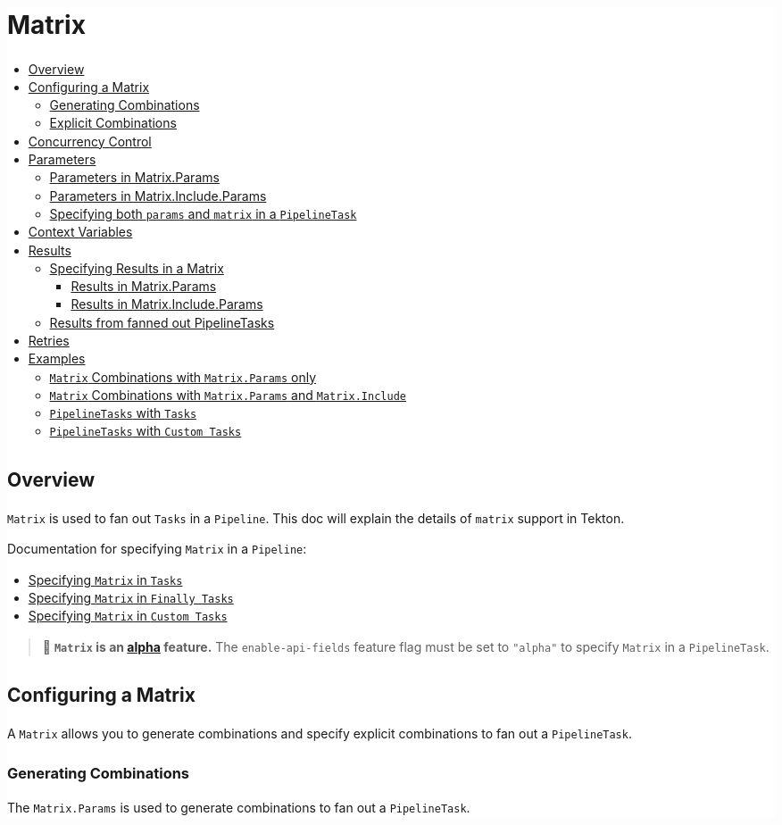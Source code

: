 

# Matrix

- [Overview](#overview)
- [Configuring a Matrix](#configuring-a-matrix)
  - [Generating Combinations](#generating-combinations)
  - [Explicit Combinations](#explicit-combinations)
- [Concurrency Control](#concurrency-control)
- [Parameters](#parameters)
  - [Parameters in Matrix.Params](#parameters-in-matrixparams-1)
  - [Parameters in Matrix.Include.Params](#parameters-in-matrixincludeparams)
  - [Specifying both `params` and `matrix` in a `PipelineTask`](#specifying-both-params-and-matrix-in-a-pipelinetask)
- [Context Variables](#context-variables)
- [Results](#results)
  - [Specifying Results in a Matrix](#specifying-results-in-a-matrix)
    - [Results in Matrix.Params](#results-in-matrixparams)
    - [Results in Matrix.Include.Params](#results-in-matrixincludeparams)
  - [Results from fanned out PipelineTasks](#results-from-fanned-out-pipelinetasks)
- [Retries](#retries)
- [Examples](#examples)
  - [`Matrix` Combinations with `Matrix.Params` only](#-matrix--combinations-with--matrixparams--only)
  - [`Matrix` Combinations with `Matrix.Params` and `Matrix.Include`](#-matrix--combinations-with--matrixparams--and--matrixinclude-)
  - [`PipelineTasks` with `Tasks`](#-pipelinetasks--with--tasks-)
  - [`PipelineTasks` with `Custom Tasks`](#-pipelinetasks--with--custom-tasks-)

## Overview

`Matrix` is used to fan out `Tasks` in a `Pipeline`. This doc will explain the details of `matrix` support in
Tekton.

Documentation for specifying `Matrix` in a `Pipeline`:
- [Specifying `Matrix` in `Tasks`](pipelines.md#specifying-matrix-in-pipelinetasks)
- [Specifying `Matrix` in `Finally Tasks`](pipelines.md#specifying-matrix-in-finally-tasks)
- [Specifying `Matrix` in `Custom Tasks`](pipelines.md#specifying-matrix)

> :seedling: **`Matrix` is an [alpha](install.md#alpha-features) feature.**
> The `enable-api-fields` feature flag must be set to `"alpha"` to specify `Matrix` in a `PipelineTask`.

## Configuring a Matrix

A `Matrix` allows you to generate combinations and specify explicit combinations to fan out a `PipelineTask`.

### Generating Combinations

The `Matrix.Params` is used to generate combinations to fan out a `PipelineTask`.
